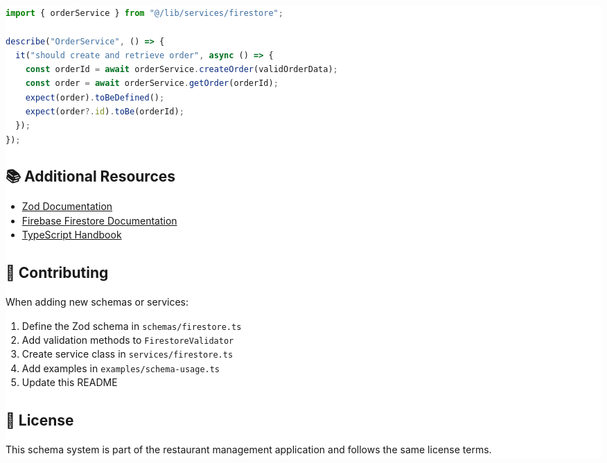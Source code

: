 ```typescript
import { orderService } from "@/lib/services/firestore";

describe("OrderService", () => {
  it("should create and retrieve order", async () => {
    const orderId = await orderService.createOrder(validOrderData);
    const order = await orderService.getOrder(orderId);
    expect(order).toBeDefined();
    expect(order?.id).toBe(orderId);
  });
});
```

## 📚 Additional Resources

- [Zod Documentation](https://zod.dev/)
- [Firebase Firestore Documentation](https://firebase.google.com/docs/firestore)
- [TypeScript Handbook](https://www.typescriptlang.org/docs/)

## 🤝 Contributing

When adding new schemas or services:

1. Define the Zod schema in `schemas/firestore.ts`
2. Add validation methods to `FirestoreValidator`
3. Create service class in `services/firestore.ts`
4. Add examples in `examples/schema-usage.ts`
5. Update this README

## 📄 License

This schema system is part of the restaurant management application and follows the same license terms.
